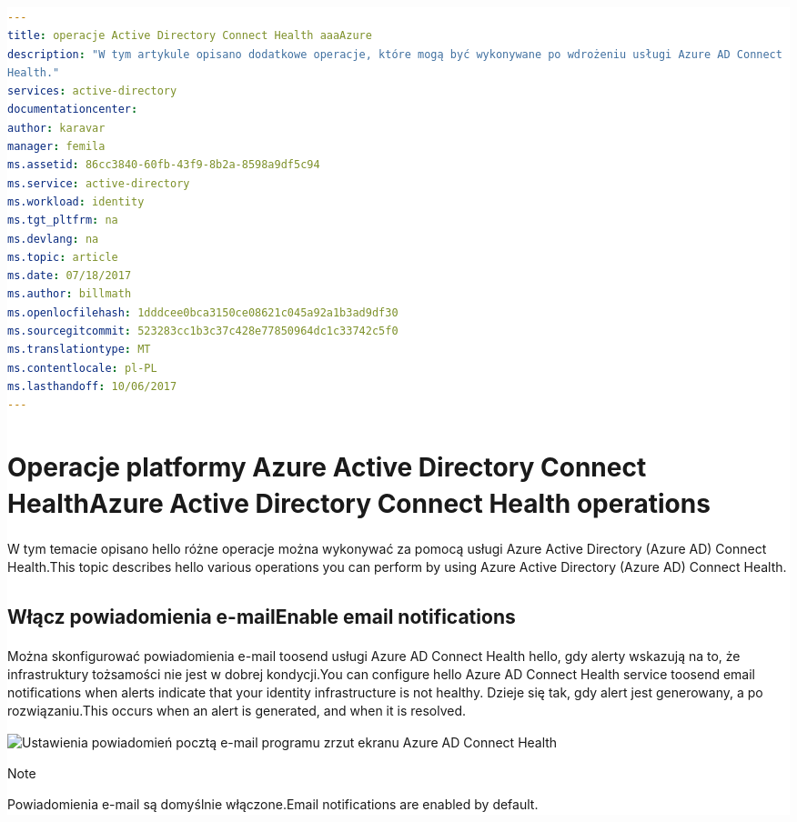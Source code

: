 ```yaml
---
title: operacje Active Directory Connect Health aaaAzure
description: "W tym artykule opisano dodatkowe operacje, które mogą być wykonywane po wdrożeniu usługi Azure AD Connect Health."
services: active-directory
documentationcenter: 
author: karavar
manager: femila
ms.assetid: 86cc3840-60fb-43f9-8b2a-8598a9df5c94
ms.service: active-directory
ms.workload: identity
ms.tgt_pltfrm: na
ms.devlang: na
ms.topic: article
ms.date: 07/18/2017
ms.author: billmath
ms.openlocfilehash: 1dddcee0bca3150ce08621c045a92a1b3ad9df30
ms.sourcegitcommit: 523283cc1b3c37c428e77850964dc1c33742c5f0
ms.translationtype: MT
ms.contentlocale: pl-PL
ms.lasthandoff: 10/06/2017
---
```

# <a name="azure-active-directory-connect-health-operations"></a><span data-ttu-id="99f19-103">Operacje platformy Azure Active Directory Connect Health</span><span class="sxs-lookup"><span data-stu-id="99f19-103">Azure Active Directory Connect Health operations</span></span>
<span data-ttu-id="99f19-104">W tym temacie opisano hello różne operacje można wykonywać za pomocą usługi Azure Active Directory (Azure AD) Connect Health.</span><span class="sxs-lookup"><span data-stu-id="99f19-104">This topic describes hello various operations you can perform by using Azure Active Directory (Azure AD) Connect Health.</span></span>

## <a name="enable-email-notifications"></a><span data-ttu-id="99f19-105">Włącz powiadomienia e-mail</span><span class="sxs-lookup"><span data-stu-id="99f19-105">Enable email notifications</span></span>
<span data-ttu-id="99f19-106">Można skonfigurować powiadomienia e-mail toosend usługi Azure AD Connect Health hello, gdy alerty wskazują na to, że infrastruktury tożsamości nie jest w dobrej kondycji.</span><span class="sxs-lookup"><span data-stu-id="99f19-106">You can configure hello Azure AD Connect Health service toosend email notifications when alerts indicate that your identity infrastructure is not healthy.</span></span> <span data-ttu-id="99f19-107">Dzieje się tak, gdy alert jest generowany, a po rozwiązaniu.</span><span class="sxs-lookup"><span data-stu-id="99f19-107">This occurs when an alert is generated, and when it is resolved.</span></span>

![Ustawienia powiadomień pocztą e-mail programu zrzut ekranu Azure AD Connect Health](./media/active-directory-aadconnect-health/email_noti_discover.png)

> [!NOTE]
> <span data-ttu-id="99f19-109">Powiadomienia e-mail są domyślnie włączone.</span><span class="sxs-lookup"><span data-stu-id="99f19-109">Email notifications are enabled by default.</span></span>
>
>


[//]: # (Start of RBAC section)
[//]: # (End of RBAC section)
